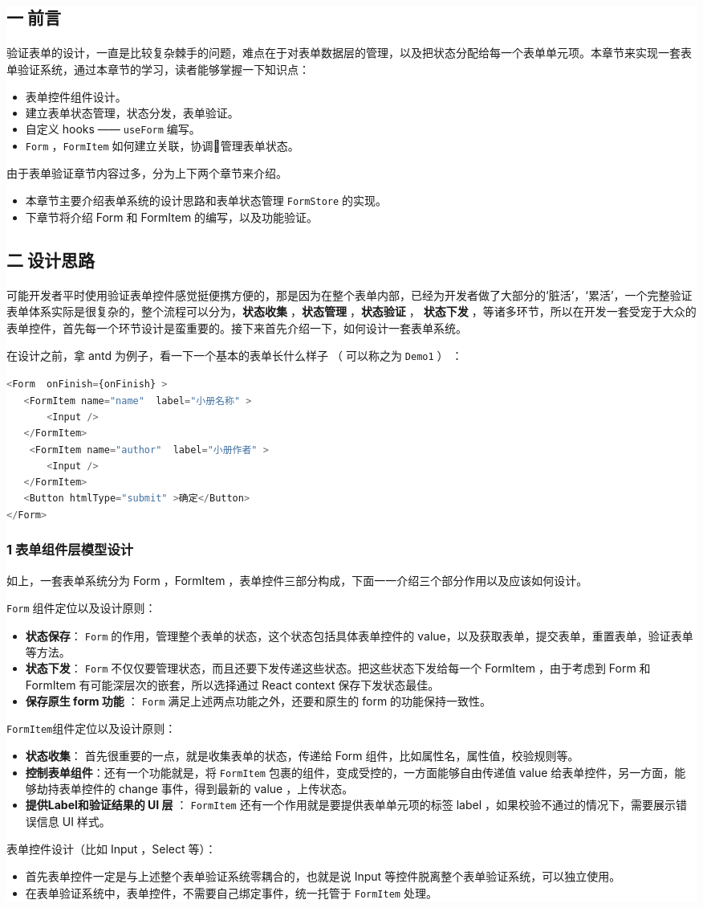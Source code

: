 ## 一 前言

验证表单的设计，一直是比较复杂棘手的问题，难点在于对表单数据层的管理，以及把状态分配给每一个表单单元项。本章节来实现一套表单验证系统，通过本章节的学习，读者能够掌握一下知识点：

* 表单控件组件设计。
* 建立表单状态管理，状态分发，表单验证。
* 自定义 hooks —— `useForm` 编写。
* `Form` ，`FormItem` 如何建立关联，协调管理表单状态。

由于表单验证章节内容过多，分为上下两个章节来介绍。

* 本章节主要介绍表单系统的设计思路和表单状态管理 `FormStore` 的实现。
* 下章节将介绍 Form 和 FormItem 的编写，以及功能验证。 

## 二 设计思路

可能开发者平时使用验证表单控件感觉挺便携方便的，那是因为在整个表单内部，已经为开发者做了大部分的‘脏活’，‘累活’，一个完整验证表单体系实际是很复杂的，整个流程可以分为，**状态收集** ，**状态管理** ，**状态验证** ， **状态下发** ，等诸多环节，所以在开发一套受宠于大众的表单控件，首先每一个环节设计是蛮重要的。接下来首先介绍一下，如何设计一套表单系统。

在设计之前，拿 antd 为例子，看一下一个基本的表单长什么样子 （ 可以称之为 `Demo1` ） ：

````js
<Form  onFinish={onFinish} >
   <FormItem name="name"  label="小册名称" >
       <Input />
   </FormItem>
    <FormItem name="author"  label="小册作者" >
       <Input />
   </FormItem>
   <Button htmlType="submit" >确定</Button>
</Form>
````

### 1 表单组件层模型设计

如上，一套表单系统分为 Form ，FormItem ，表单控件三部分构成，下面一一介绍三个部分作用以及应该如何设计。

`Form` 组件定位以及设计原则：

* **状态保存**： `Form` 的作用，管理整个表单的状态，这个状态包括具体表单控件的 value，以及获取表单，提交表单，重置表单，验证表单等方法。
* **状态下发**： `Form` 不仅仅要管理状态，而且还要下发传递这些状态。把这些状态下发给每一个 FormItem ，由于考虑到 Form 和 FormItem 有可能深层次的嵌套，所以选择通过 React context 保存下发状态最佳。 
* **保存原生 form 功能** ： `Form` 满足上述两点功能之外，还要和原生的 form 的功能保持一致性。

`FormItem`组件定位以及设计原则：

* **状态收集**： 首先很重要的一点，就是收集表单的状态，传递给 Form 组件，比如属性名，属性值，校验规则等。
* **控制表单组件**：还有一个功能就是，将 `FormItem` 包裹的组件，变成受控的，一方面能够自由传递值 value 给表单控件，另一方面，能够劫持表单控件的 change 事件，得到最新的 value ，上传状态。
* **提供Label和验证结果的 UI 层** ： `FormItem` 还有一个作用就是要提供表单单元项的标签 label ，如果校验不通过的情况下，需要展示错误信息 UI 样式。

表单控件设计（比如 Input ，Select 等）：

* 首先表单控件一定是与上述整个表单验证系统零耦合的，也就是说 Input 等控件脱离整个表单验证系统，可以独立使用。
* 在表单验证系统中，表单控件，不需要自己绑定事件，统一托管于 `FormItem` 处理。
